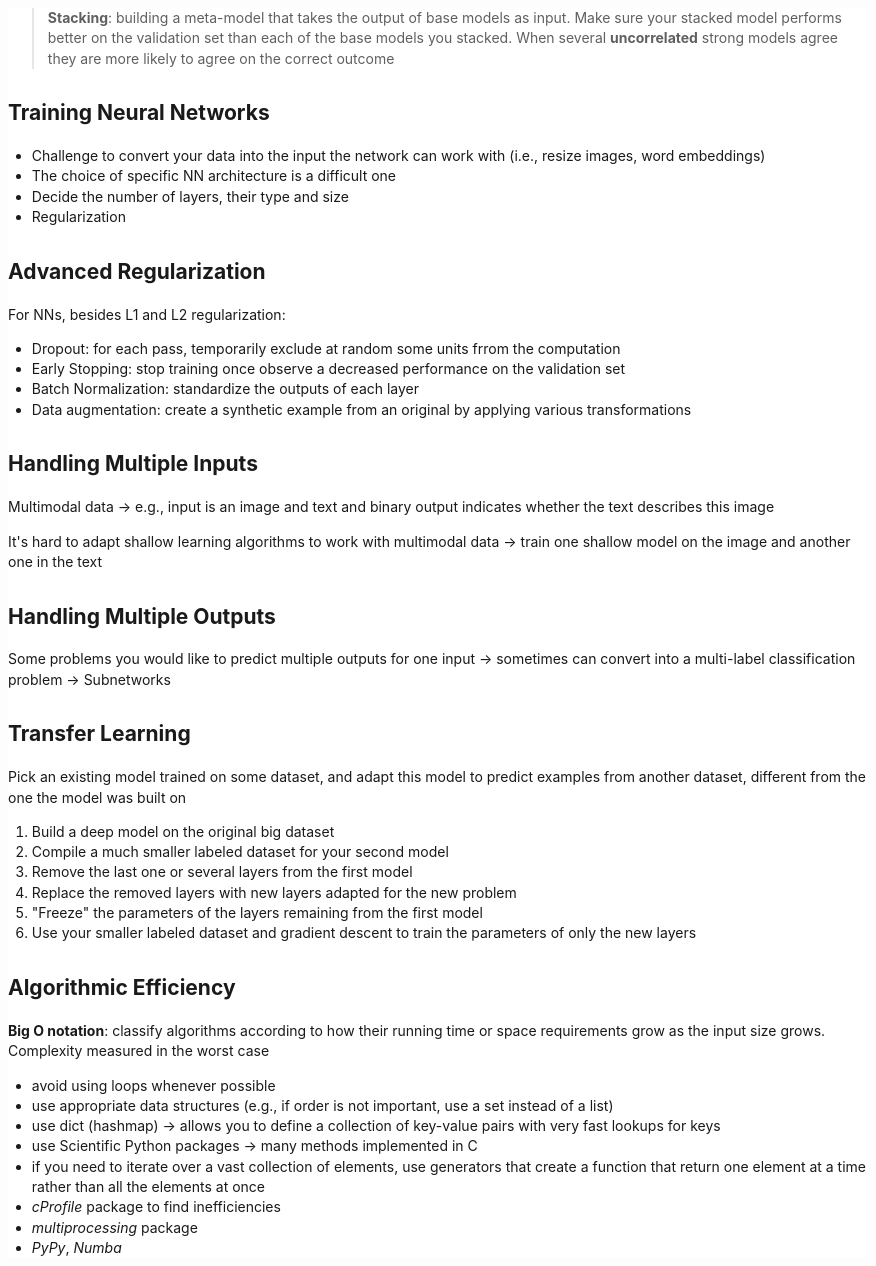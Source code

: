 > **Stacking**: building a meta-model that takes the output of base models as input. Make sure your stacked model performs better on the validation set than each of the base models you stacked. When several **uncorrelated** strong models agree they are more likely to agree on the correct outcome


## Training Neural Networks
- Challenge to convert your data into the input the network can work with (i.e., resize images, word embeddings)
- The choice of specific NN architecture is a difficult one
- Decide the number of layers, their type and size
- Regularization

## Advanced Regularization
For NNs, besides L1 and L2 regularization:
- Dropout: for each pass, temporarily exclude at random some units frrom the computation
- Early Stopping: stop training once observe a decreased performance on the validation set
- Batch Normalization: standardize the outputs of each layer
- Data augmentation: create a synthetic example from an original by applying various transformations

## Handling Multiple Inputs
Multimodal data -> e.g., input is an image and text and binary output indicates whether the text describes this image

It's hard to adapt shallow learning algorithms to work with multimodal data -> train one shallow model on the image and another one in the text 

## Handling Multiple Outputs
Some problems you would like to predict multiple outputs for one input -> sometimes can convert into a multi-label classification problem -> Subnetworks

## Transfer Learning
Pick an existing model trained on some dataset, and adapt this model to predict examples from another dataset, different from the one the model was built on

1. Build a deep model on the original big dataset
2. Compile a much smaller labeled dataset for your second model
3. Remove the last one or several layers from the first model
4. Replace the removed layers with new layers adapted for the new problem
5. "Freeze" the parameters of the layers remaining from the first model
6. Use your smaller labeled dataset and gradient descent to train the parameters of only the new layers

## Algorithmic Efficiency
**Big O notation**: classify algorithms according to how their running time or space requirements grow as the input size grows. Complexity measured in the worst case

- avoid using loops whenever possible
- use appropriate data structures (e.g., if order is not important, use a set instead of a list)
- use dict (hashmap) -> allows you to define a collection of key-value pairs with very fast lookups for keys
- use Scientific Python packages -> many methods implemented in C
- if you need to iterate over a vast collection of elements, use generators that create a function that return one element at a time rather than all the elements at once
- *cProfile* package to find inefficiencies
- *multiprocessing* package
- *PyPy*, *Numba*
